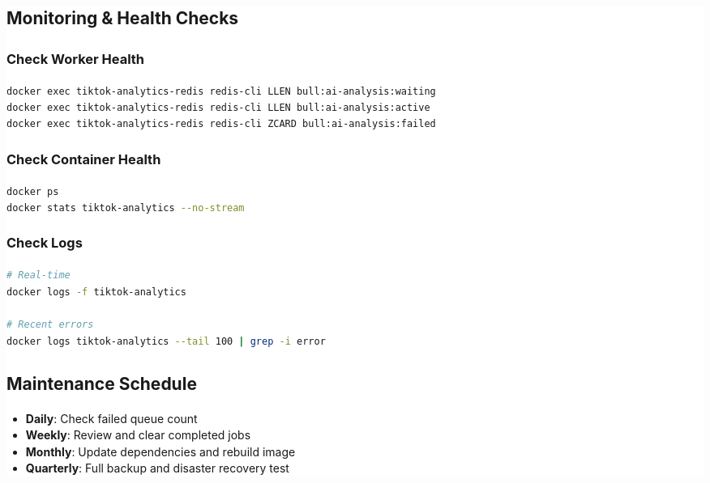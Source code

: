 ## Monitoring & Health Checks

### Check Worker Health
```bash
docker exec tiktok-analytics-redis redis-cli LLEN bull:ai-analysis:waiting
docker exec tiktok-analytics-redis redis-cli LLEN bull:ai-analysis:active
docker exec tiktok-analytics-redis redis-cli ZCARD bull:ai-analysis:failed
```

### Check Container Health
```bash
docker ps
docker stats tiktok-analytics --no-stream
```

### Check Logs
```bash
# Real-time
docker logs -f tiktok-analytics

# Recent errors
docker logs tiktok-analytics --tail 100 | grep -i error
```

## Maintenance Schedule

- **Daily**: Check failed queue count
- **Weekly**: Review and clear completed jobs
- **Monthly**: Update dependencies and rebuild image
- **Quarterly**: Full backup and disaster recovery test

